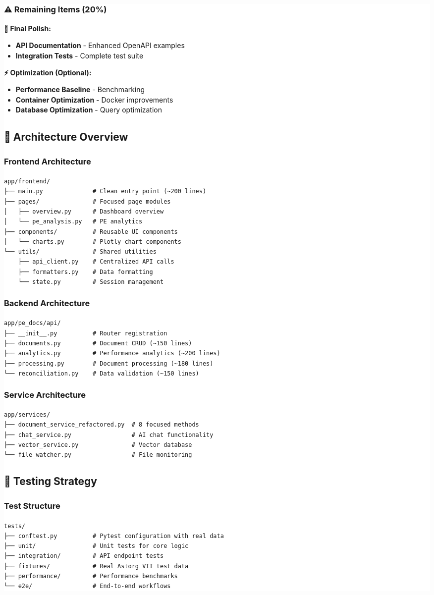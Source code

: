 ### **⚠️ Remaining Items (20%)**

**📝 Final Polish:**
- **API Documentation** - Enhanced OpenAPI examples
- **Integration Tests** - Complete test suite

**⚡ Optimization (Optional):**
- **Performance Baseline** - Benchmarking
- **Container Optimization** - Docker improvements  
- **Database Optimization** - Query optimization

## 🎯 Architecture Overview

### **Frontend Architecture**
```
app/frontend/
├── main.py              # Clean entry point (~200 lines)
├── pages/               # Focused page modules
│   ├── overview.py      # Dashboard overview
│   └── pe_analysis.py   # PE analytics
├── components/          # Reusable UI components
│   └── charts.py        # Plotly chart components
└── utils/               # Shared utilities
    ├── api_client.py    # Centralized API calls
    ├── formatters.py    # Data formatting
    └── state.py         # Session management
```

### **Backend Architecture**
```
app/pe_docs/api/
├── __init__.py          # Router registration
├── documents.py         # Document CRUD (~150 lines)
├── analytics.py         # Performance analytics (~200 lines)
├── processing.py        # Document processing (~180 lines)
└── reconciliation.py    # Data validation (~150 lines)
```

### **Service Architecture**
```
app/services/
├── document_service_refactored.py  # 8 focused methods
├── chat_service.py                 # AI chat functionality
├── vector_service.py               # Vector database
└── file_watcher.py                 # File monitoring
```

## 🧪 Testing Strategy

### **Test Structure**
```
tests/
├── conftest.py          # Pytest configuration with real data
├── unit/                # Unit tests for core logic
├── integration/         # API endpoint tests
├── fixtures/            # Real Astorg VII test data
├── performance/         # Performance benchmarks
└── e2e/                 # End-to-end workflows
```
